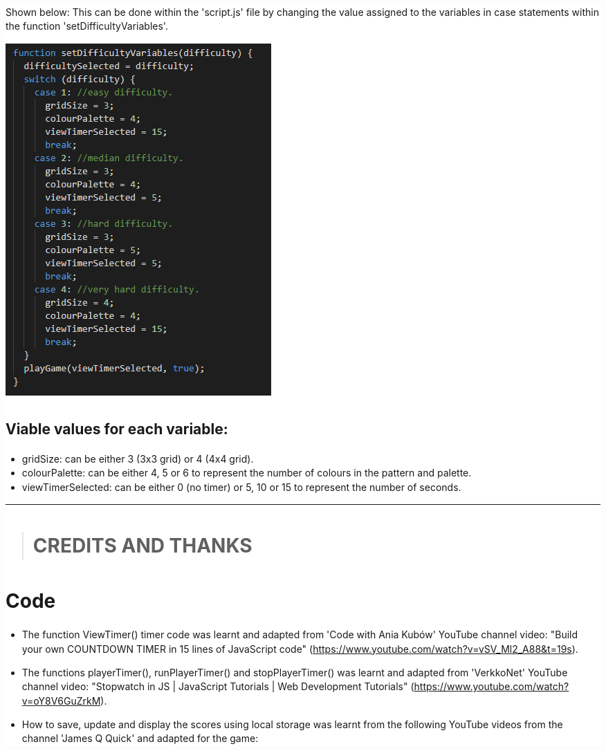 Shown below: This can be done within the 'script.js' file by changing the value assigned to the variables in case statements within the function 'setDifficultyVariables'.

![image of JavaScript code needed to edit difficulty](assets/readme/readme_adjustdifficulty.png)

## Viable values for each variable:
* gridSize: can be either 3 (3x3 grid) or 4 (4x4 grid).
* colourPalette: can be either 4, 5 or 6 to represent the number of colours in the pattern and palette.
* viewTimerSelected: can be either 0 (no timer) or 5, 10 or 15 to represent the number of seconds.

---
># **CREDITS AND THANKS**
# Code
* The function ViewTimer() timer code was learnt and adapted from 'Code with Ania Kubów' YouTube 
channel video: "Build your own COUNTDOWN TIMER in 15 lines of JavaScript code" 
(https://www.youtube.com/watch?v=vSV_Ml2_A88&t=19s).

* The functions playerTimer(), runPlayerTimer() and stopPlayerTimer() was learnt and adapted from 
'VerkkoNet' YouTube channel video: "Stopwatch in JS | JavaScript Tutorials | Web Development Tutorials" (https://www.youtube.com/watch?v=oY8V6GuZrkM).

* How to save, update and display the scores using local storage was learnt from the following YouTube videos from the channel 'James Q Quick' and adapted for the game:
